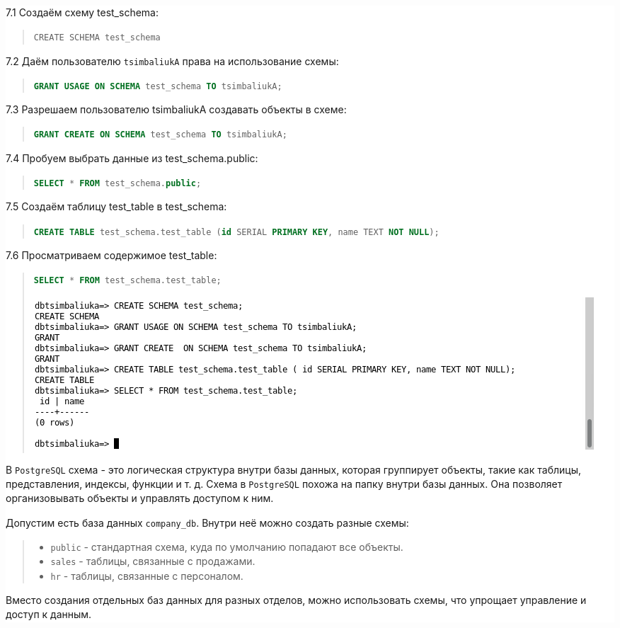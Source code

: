 7.1 Создаём схему test_schema: 
>```bash
>CREATE SCHEMA test_schema
>```

7.2 Даём пользователю `tsimbaliukA` права на использование схемы: 
>```sql
>GRANT USAGE ON SCHEMA test_schema TO tsimbaliukA;
>```

7.3 Разрешаем пользователю tsimbaliukA создавать объекты в схеме:
>```sql
>GRANT CREATE ON SCHEMA test_schema TO tsimbaliukA;
>```

7.4 Пробуем выбрать данные из test_schema.public: 
>```sql
>SELECT * FROM test_schema.public;
>```

7.5 Создаём таблицу test_table в test_schema: 
>```sql
> CREATE TABLE test_schema.test_table (id SERIAL PRIMARY KEY, name TEXT NOT NULL);
>```

7.6 Просматриваем содержимое test_table: 
> ```sql
> SELECT * FROM test_schema.test_table;
> ```
>![](media/image20.png)

В `PostgreSQL` схема - это логическая структура внутри базы данных,
которая группирует объекты, такие как таблицы, представления, индексы,
функции и т. д. Схема в `PostgreSQL` похожа на папку внутри базы данных.
Она позволяет организовывать объекты и управлять доступом к ним.

Допустим есть база данных `company_db`. Внутри неё можно создать разные
схемы:

>- `public` - стандартная схема, куда по умолчанию попадают все объекты.
>- `sales` - таблицы, связанные с продажами.
>- `hr` - таблицы, связанные с персоналом.

Вместо создания отдельных баз данных для разных отделов, можно
использовать схемы, что упрощает управление и доступ к данным.
